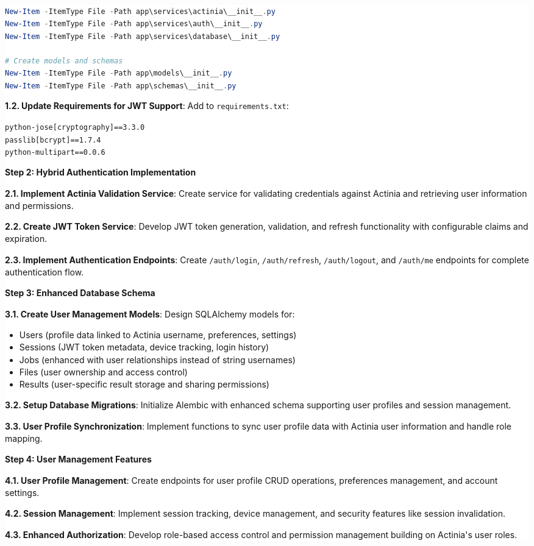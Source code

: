 ```powershell
New-Item -ItemType File -Path app\services\actinia\__init__.py
New-Item -ItemType File -Path app\services\auth\__init__.py
New-Item -ItemType File -Path app\services\database\__init__.py

# Create models and schemas
New-Item -ItemType File -Path app\models\__init__.py
New-Item -ItemType File -Path app\schemas\__init__.py
```

**1.2. Update Requirements for JWT Support**:
Add to `requirements.txt`:
```txt
python-jose[cryptography]==3.3.0
passlib[bcrypt]==1.7.4
python-multipart==0.0.6
```

**Step 2: Hybrid Authentication Implementation**

**2.1. Implement Actinia Validation Service**:
Create service for validating credentials against Actinia and retrieving user information and permissions.

**2.2. Create JWT Token Service**:
Develop JWT token generation, validation, and refresh functionality with configurable claims and expiration.

**2.3. Implement Authentication Endpoints**:
Create `/auth/login`, `/auth/refresh`, `/auth/logout`, and `/auth/me` endpoints for complete authentication flow.

**Step 3: Enhanced Database Schema**

**3.1. Create User Management Models**:
Design SQLAlchemy models for:
- Users (profile data linked to Actinia username, preferences, settings)
- Sessions (JWT token metadata, device tracking, login history)
- Jobs (enhanced with user relationships instead of string usernames)
- Files (user ownership and access control)
- Results (user-specific result storage and sharing permissions)

**3.2. Setup Database Migrations**:
Initialize Alembic with enhanced schema supporting user profiles and session management.

**3.3. User Profile Synchronization**:
Implement functions to sync user profile data with Actinia user information and handle role mapping.

**Step 4: User Management Features**

**4.1. User Profile Management**:
Create endpoints for user profile CRUD operations, preferences management, and account settings.

**4.2. Session Management**:
Implement session tracking, device management, and security features like session invalidation.

**4.3. Enhanced Authorization**:
Develop role-based access control and permission management building on Actinia's user roles.
